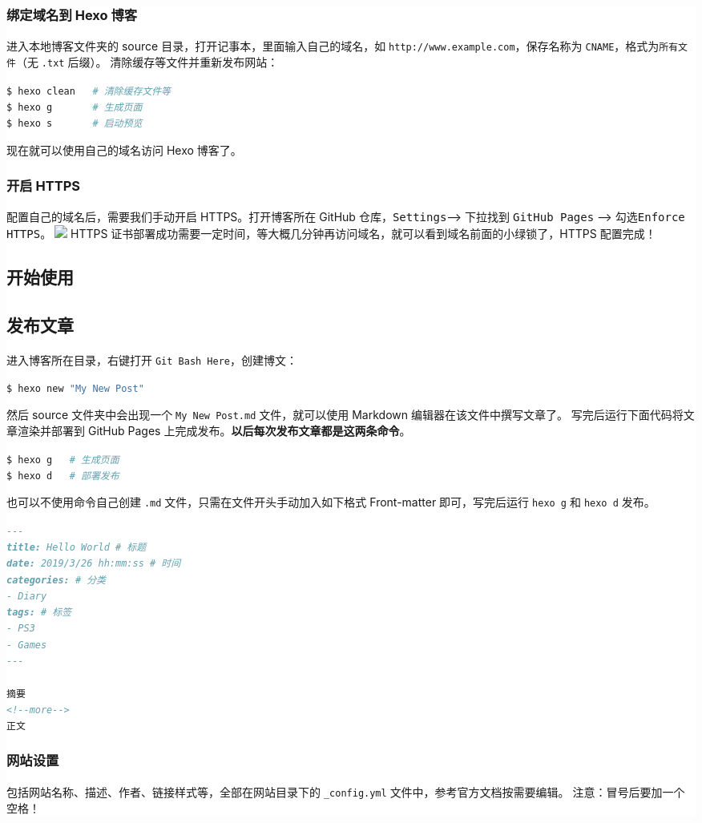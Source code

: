 ### 绑定域名到 Hexo 博客
进入本地博客文件夹的 source 目录，打开记事本，里面输入自己的域名，如 `http://www.example.com`，保存名称为 `CNAME`，格式为`所有文件`（无 `.txt` 后缀）。
清除缓存等文件并重新发布网站：

```bash
$ hexo clean   # 清除缓存文件等
$ hexo g       # 生成页面
$ hexo s       # 启动预览
```
现在就可以使用自己的域名访问 Hexo 博客了。

### 开启 HTTPS
配置自己的域名后，需要我们手动开启 HTTPS。打开博客所在 GitHub 仓库，<kbd>Settings</kbd>—> 下拉找到 <kbd>GitHub Pages</kbd> —> 勾选<kbd>Enforce HTTPS</kbd>。
![](https://pic4.zhimg.com/80/v2-54f8744afc9746884e6b3acecfc5f8cf_720w.jpg)
HTTPS 证书部署成功需要一定时间，等大概几分钟再访问域名，就可以看到域名前面的小绿锁了，HTTPS 配置完成！

## 开始使用
## 发布文章
进入博客所在目录，右键打开 `Git Bash Here`，创建博文：
```bash
$ hexo new "My New Post"
```
然后 source 文件夹中会出现一个 `My New Post.md` 文件，就可以使用 Markdown 编辑器在该文件中撰写文章了。
写完后运行下面代码将文章渲染并部署到 GitHub Pages 上完成发布。**以后每次发布文章都是这两条命令**。

```bash
$ hexo g   # 生成页面
$ hexo d   # 部署发布
```
也可以不使用命令自己创建 `.md` 文件，只需在文件开头手动加入如下格式 Front-matter 即可，写完后运行 `hexo g` 和 `hexo d` 发布。
```md
---
title: Hello World # 标题
date: 2019/3/26 hh:mm:ss # 时间
categories: # 分类
- Diary
tags: # 标签
- PS3
- Games
---

摘要
<!--more-->
正文
```

### 网站设置
包括网站名称、描述、作者、链接样式等，全部在网站目录下的 `_config.yml` 文件中，参考官方文档按需要编辑。
注意：冒号后要加一个空格！
